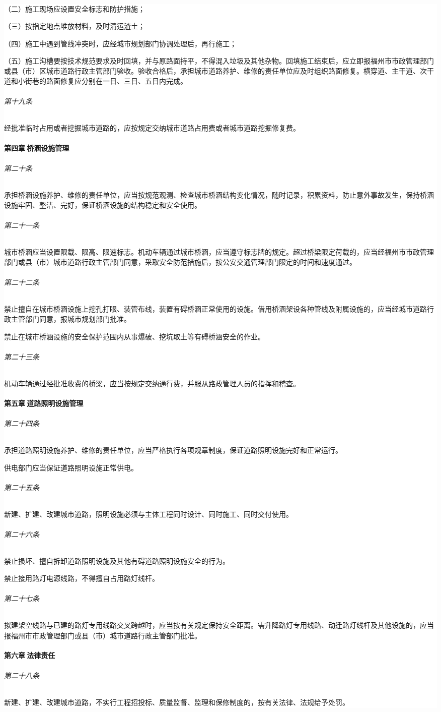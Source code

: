 （二）施工现场应设置安全标志和防护措施；

（三）按指定地点堆放材料，及时清运渣土；

（四）施工中遇到管线冲突时，应经城市规划部门协调处理后，再行施工；

（五）施工沟槽要按技术规范要求及时回填，并与原路面持平，不得混入垃圾及其他杂物。回填施工结束后，应立即报福州市市政管理部门或县（市）区城市道路行政主管部门验收。验收合格后，承担城市道路养护、维修的责任单位应及时组织路面修复。横穿道、主干道、次干道和小街巷的路面修复应分别在一日、三日、五日内完成。

###### 第十九条

经批准临时占用或者挖掘城市道路的，应按规定交纳城市道路占用费或者城市道路挖掘修复费。

#### 第四章 桥涵设施管理

###### 第二十条

承担桥涵设施养护、维修的责任单位，应当按规范观测、检查城市桥涵结构变化情况，随时记录，积累资料，防止意外事故发生，保持桥涵设施牢固、整洁、完好，保证桥涵设施的结构稳定和安全使用。

###### 第二十一条

城市桥涵应当设置限载、限高、限速标志。机动车辆通过城市桥涵，应当遵守标志牌的规定。超过桥梁限定荷载的，应当经福州市市政管理部门或县（市）城市道路行政主管部门同意，采取安全防范措施后，按公安交通管理部门限定的时间和速度通过。

###### 第二十二条

禁止擅自在城市桥涵设施上挖孔打眼、装管布线，装置有碍桥涵正常使用的设施。借用桥涵架设各种管线及附属设施的，应当经城市道路行政主管部门同意，报城市规划部门批准。

禁止在城市桥涵设施的安全保护范围内从事爆破、挖坑取土等有碍桥涵安全的作业。

###### 第二十三条

机动车辆通过经批准收费的桥梁，应当按规定交纳通行费，并服从路政管理人员的指挥和稽查。

#### 第五章 道路照明设施管理

###### 第二十四条

承担道路照明设施养护、维修的责任单位，应当严格执行各项规章制度，保证道路照明设施完好和正常运行。

供电部门应当保证道路照明设施正常供电。

###### 第二十五条

新建、扩建、改建城市道路，照明设施必须与主体工程同时设计、同时施工、同时交付使用。

###### 第二十六条

禁止损坏、擅自拆卸道路照明设施及其他有碍道路照明设施安全的行为。

禁止接用路灯电源线路，不得擅自占用路灯线杆。

###### 第二十七条

拟建架空线路与已建的路灯专用线路交叉跨越时，应当按有关规定保持安全距离。需升降路灯专用线路、动迁路灯线杆及其他设施的，应当报福州市市政管理部门或县（市）城市道路行政主管部门批准。

#### 第六章 法律责任

###### 第二十八条

新建、扩建、改建城市道路，不实行工程招投标、质量监督、监理和保修制度的，按有关法律、法规给予处罚。
